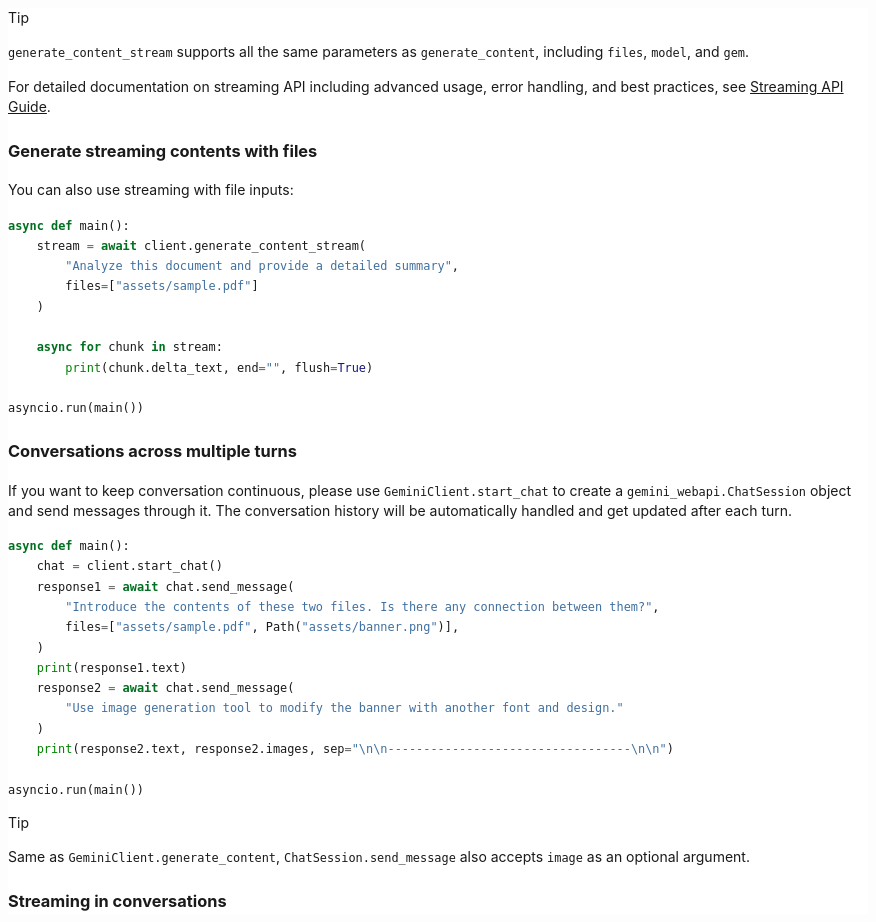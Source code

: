 > [!TIP]
>
> `generate_content_stream` supports all the same parameters as `generate_content`, including `files`, `model`, and `gem`.
>
> For detailed documentation on streaming API including advanced usage, error handling, and best practices, see [Streaming API Guide](docs/STREAMING_API_REFERENCE.md).

### Generate streaming contents with files

You can also use streaming with file inputs:

```python
async def main():
    stream = await client.generate_content_stream(
        "Analyze this document and provide a detailed summary",
        files=["assets/sample.pdf"]
    )
    
    async for chunk in stream:
        print(chunk.delta_text, end="", flush=True)

asyncio.run(main())
```

### Conversations across multiple turns

If you want to keep conversation continuous, please use `GeminiClient.start_chat` to create a `gemini_webapi.ChatSession` object and send messages through it. The conversation history will be automatically handled and get updated after each turn.

```python
async def main():
    chat = client.start_chat()
    response1 = await chat.send_message(
        "Introduce the contents of these two files. Is there any connection between them?",
        files=["assets/sample.pdf", Path("assets/banner.png")],
    )
    print(response1.text)
    response2 = await chat.send_message(
        "Use image generation tool to modify the banner with another font and design."
    )
    print(response2.text, response2.images, sep="\n\n----------------------------------\n\n")

asyncio.run(main())
```

> [!TIP]
>
> Same as `GeminiClient.generate_content`, `ChatSession.send_message` also accepts `image` as an optional argument.

### Streaming in conversations
